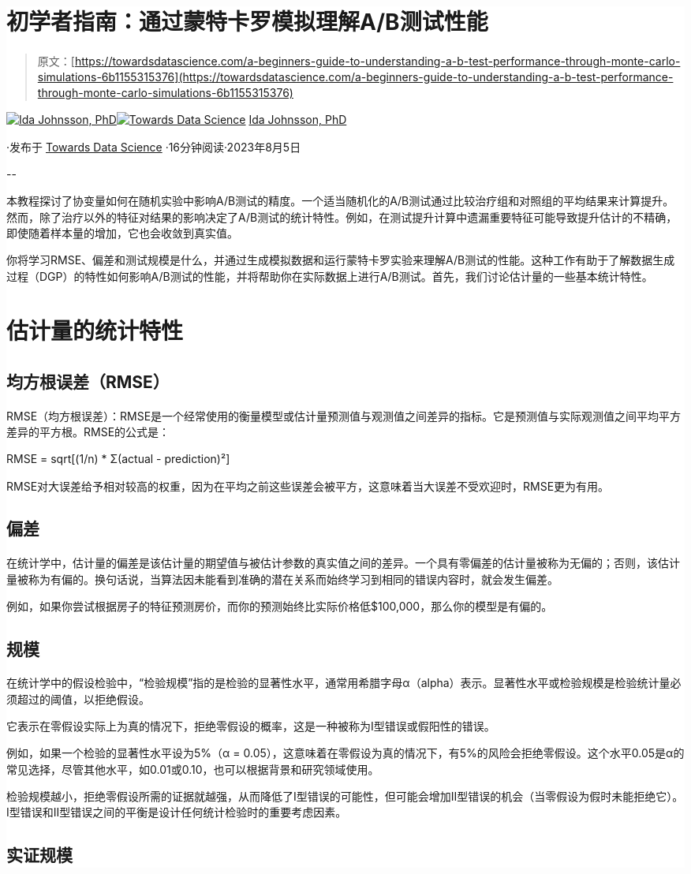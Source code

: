 # 初学者指南：通过蒙特卡罗模拟理解A/B测试性能

> 原文：[https://towardsdatascience.com/a-beginners-guide-to-understanding-a-b-test-performance-through-monte-carlo-simulations-6b1155315376](https://towardsdatascience.com/a-beginners-guide-to-understanding-a-b-test-performance-through-monte-carlo-simulations-6b1155315376)

[](https://idajohnsson.medium.com/?source=post_page-----6b1155315376--------------------------------)[![Ida Johnsson, PhD](../Images/f0af7e8c4af98d7af4cd17a2e5d7ea70.png)](https://idajohnsson.medium.com/?source=post_page-----6b1155315376--------------------------------)[](https://towardsdatascience.com/?source=post_page-----6b1155315376--------------------------------)[![Towards Data Science](../Images/a6ff2676ffcc0c7aad8aaf1d79379785.png)](https://towardsdatascience.com/?source=post_page-----6b1155315376--------------------------------) [Ida Johnsson, PhD](https://idajohnsson.medium.com/?source=post_page-----6b1155315376--------------------------------)

·发布于 [Towards Data Science](https://towardsdatascience.com/?source=post_page-----6b1155315376--------------------------------) ·16分钟阅读·2023年8月5日

--

本教程探讨了协变量如何在随机实验中影响A/B测试的精度。一个适当随机化的A/B测试通过比较治疗组和对照组的平均结果来计算提升。然而，除了治疗以外的特征对结果的影响决定了A/B测试的统计特性。例如，在测试提升计算中遗漏重要特征可能导致提升估计的不精确，即使随着样本量的增加，它也会收敛到真实值。

你将学习RMSE、偏差和测试规模是什么，并通过生成模拟数据和运行蒙特卡罗实验来理解A/B测试的性能。这种工作有助于了解数据生成过程（DGP）的特性如何影响A/B测试的性能，并将帮助你在实际数据上进行A/B测试。首先，我们讨论估计量的一些基本统计特性。

# **估计量的统计特性**

## 均方根误差（RMSE）

RMSE（均方根误差）：RMSE是一个经常使用的衡量模型或估计量预测值与观测值之间差异的指标。它是预测值与实际观测值之间平均平方差异的平方根。RMSE的公式是：

RMSE = sqrt[(1/n) * Σ(actual - prediction)²]

RMSE对大误差给予相对较高的权重，因为在平均之前这些误差会被平方，这意味着当大误差不受欢迎时，RMSE更为有用。

## 偏差

在统计学中，估计量的偏差是该估计量的期望值与被估计参数的真实值之间的差异。一个具有零偏差的估计量被称为无偏的；否则，该估计量被称为有偏的。换句话说，当算法因未能看到准确的潜在关系而始终学习到相同的错误内容时，就会发生偏差。

例如，如果你尝试根据房子的特征预测房价，而你的预测始终比实际价格低$100,000，那么你的模型是有偏的。

## 规模

在统计学中的假设检验中，“检验规模”指的是检验的显著性水平，通常用希腊字母α（alpha）表示。显著性水平或检验规模是检验统计量必须超过的阈值，以拒绝假设。

它表示在零假设实际上为真的情况下，拒绝零假设的概率，这是一种被称为I型错误或假阳性的错误。

例如，如果一个检验的显著性水平设为5%（α = 0.05），这意味着在零假设为真的情况下，有5%的风险会拒绝零假设。这个水平0.05是α的常见选择，尽管其他水平，如0.01或0.10，也可以根据背景和研究领域使用。

检验规模越小，拒绝零假设所需的证据就越强，从而降低了I型错误的可能性，但可能会增加II型错误的机会（当零假设为假时未能拒绝它）。I型错误和II型错误之间的平衡是设计任何统计检验时的重要考虑因素。

## 实证规模
